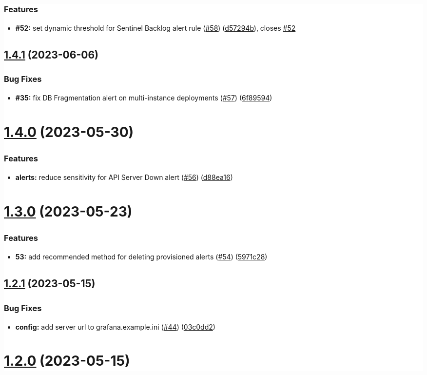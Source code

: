 
### Features

* **#52:** set dynamic threshold for Sentinel Backlog alert rule ([#58](https://github.com/medic/cht-watchdog/issues/58)) ([d57294b](https://github.com/medic/cht-watchdog/commit/d57294b5195860fa701713d4cc92f3bc28eaba06)), closes [#52](https://github.com/medic/cht-watchdog/issues/52)

## [1.4.1](https://github.com/medic/cht-watchdog/compare/1.4.0...1.4.1) (2023-06-06)


### Bug Fixes

* **#35:** fix DB Fragmentation alert on multi-instance deployments ([#57](https://github.com/medic/cht-watchdog/issues/57)) ([6f89594](https://github.com/medic/cht-watchdog/commit/6f8959416d778e77929006244ed92d0198295859))

# [1.4.0](https://github.com/medic/cht-watchdog/compare/1.3.0...1.4.0) (2023-05-30)


### Features

* **alerts:** reduce sensitivity for API Server Down alert ([#56](https://github.com/medic/cht-watchdog/issues/56)) ([d88ea16](https://github.com/medic/cht-watchdog/commit/d88ea16239329430c39af399a5e9f278348684cf))

# [1.3.0](https://github.com/medic/cht-watchdog/compare/1.2.1...1.3.0) (2023-05-23)


### Features

* **53:** add recommended method for deleting provisioned alerts ([#54](https://github.com/medic/cht-watchdog/issues/54)) ([5971c28](https://github.com/medic/cht-watchdog/commit/5971c281952ff1ca7df8cfaf5215870f0d0a0f6a))

## [1.2.1](https://github.com/medic/cht-monitoring/compare/1.2.0...1.2.1) (2023-05-15)


### Bug Fixes

* **config:** add server url to grafana.example.ini ([#44](https://github.com/medic/cht-monitoring/issues/44)) ([03c0dd2](https://github.com/medic/cht-monitoring/commit/03c0dd23855c8fa57ba67b2f95277e371b47a1a9))

# [1.2.0](https://github.com/medic/cht-monitoring/compare/1.1.0...1.2.0) (2023-05-15)
